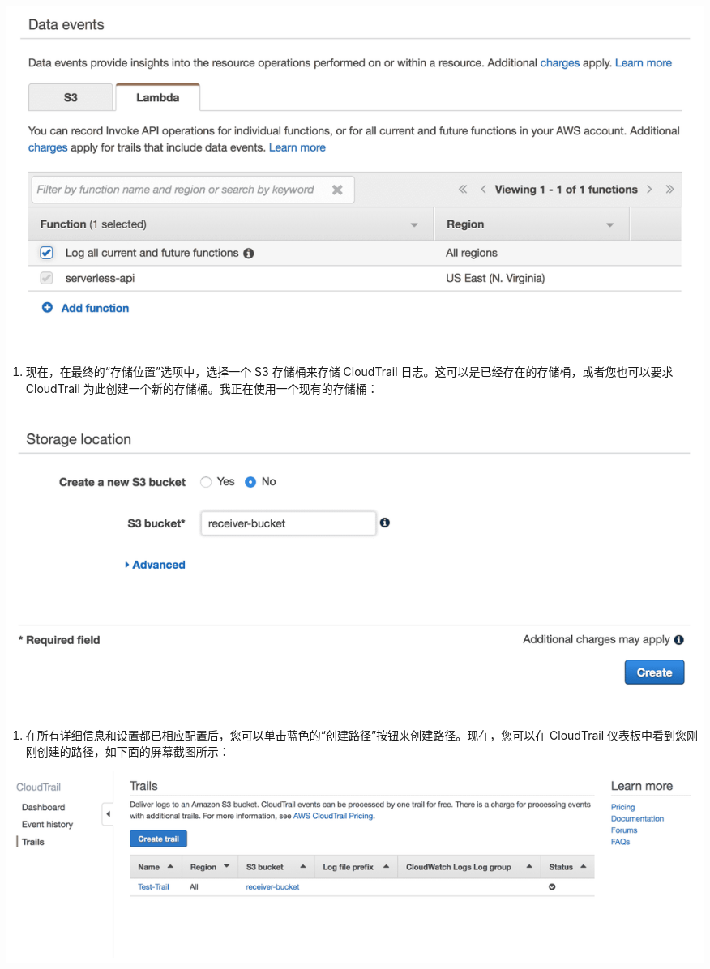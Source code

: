 ![](img/9c69f7dd-45b8-40d7-997f-157529678aa4.png)

1.  现在，在最终的“存储位置”选项中，选择一个 S3 存储桶来存储 CloudTrail 日志。这可以是已经存在的存储桶，或者您也可以要求 CloudTrail 为此创建一个新的存储桶。我正在使用一个现有的存储桶：

![](img/d39c4224-9ae5-41d8-9ac0-6f220f628439.png)

1.  在所有详细信息和设置都已相应配置后，您可以单击蓝色的“创建路径”按钮来创建路径。现在，您可以在 CloudTrail 仪表板中看到您刚刚创建的路径，如下面的屏幕截图所示：

![](img/93727858-8059-47b2-a5be-3975204b45d8.png)
